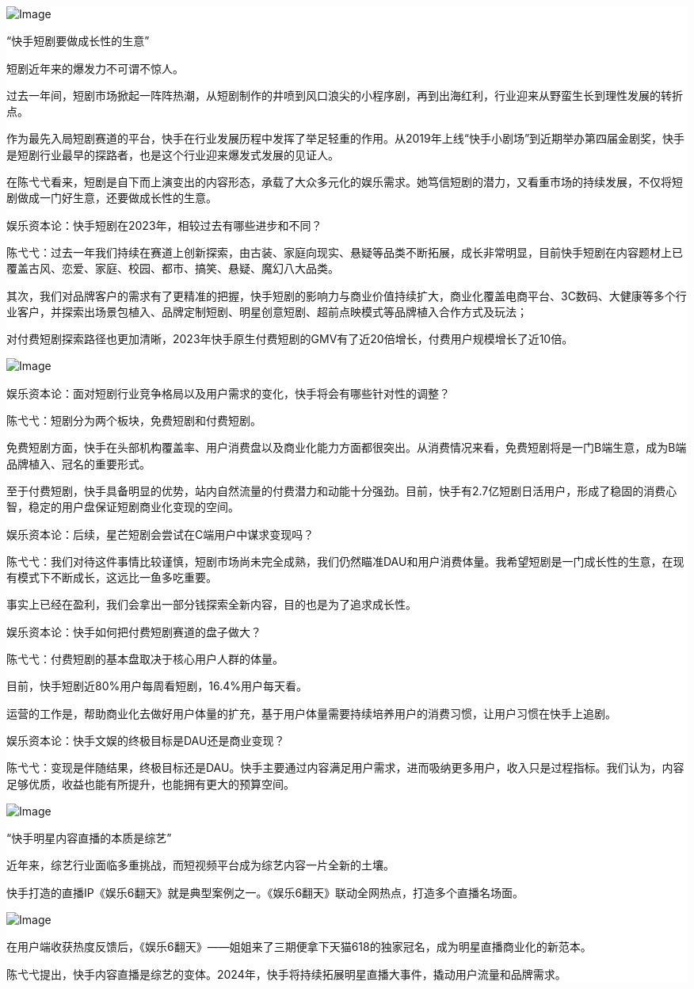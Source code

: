 ![Image](https://p3-sign.toutiaoimg.com/tos-cn-i-twdt4qpehh/189d5410b53a4011b711d8b48836785a~noop.image?_iz=58558&from=article.pc_detail&lk3s=953192f4&x-expires=1706361615&x-signature=TCEO8yw3bkSSYRmyOermdrYELTE%3D)

“快手短剧要做成长性的生意”

短剧近年来的爆发力不可谓不惊人。

过去一年间，短剧市场掀起一阵阵热潮，从短剧制作的井喷到风口浪尖的小程序剧，再到出海红利，行业迎来从野蛮生长到理性发展的转折点。

作为最先入局短剧赛道的平台，快手在行业发展历程中发挥了举足轻重的作用。从2019年上线“快手小剧场”到近期举办第四届金剧奖，快手是短剧行业最早的探路者，也是这个行业迎来爆发式发展的见证人。

在陈弋弋看来，短剧是自下而上演变出的内容形态，承载了大众多元化的娱乐需求。她笃信短剧的潜力，又看重市场的持续发展，不仅将短剧做成一门好生意，还要做成长性的生意。

娱乐资本论：快手短剧在2023年，相较过去有哪些进步和不同？

陈弋弋：过去一年我们持续在赛道上创新探索，由古装、家庭向现实、悬疑等品类不断拓展，成长非常明显，目前快手短剧在内容题材上已覆盖古风、恋爱、家庭、校园、都市、搞笑、悬疑、魔幻八大品类。

其次，我们对品牌客户的需求有了更精准的把握，快手短剧的影响力与商业价值持续扩大，商业化覆盖电商平台、3C数码、大健康等多个行业客户，并探索出场景包植入、品牌定制短剧、明星创意短剧、超前点映模式等品牌植入合作方式及玩法；

对付费短剧探索路径也更加清晰，2023年快手原生付费短剧的GMV有了近20倍增长，付费用户规模增长了近10倍。

![Image](https://p3-sign.toutiaoimg.com/tos-cn-i-twdt4qpehh/190ca9eff7e54534b0303a0179430ea6~noop.image?_iz=58558&from=article.pc_detail&lk3s=953192f4&x-expires=1706361615&x-signature=q55V76BrckR9twLUvpq7Fd92lsc%3D)

娱乐资本论：面对短剧行业竞争格局以及用户需求的变化，快手将会有哪些针对性的调整？

陈弋弋：短剧分为两个板块，免费短剧和付费短剧。

免费短剧方面，快手在头部机构覆盖率、用户消费盘以及商业化能力方面都很突出。从消费情况来看，免费短剧将是一门B端生意，成为B端品牌植入、冠名的重要形式。

至于付费短剧，快手具备明显的优势，站内自然流量的付费潜力和动能十分强劲。目前，快手有2.7亿短剧日活用户，形成了稳固的消费心智，稳定的用户盘保证短剧商业化变现的空间。

娱乐资本论：后续，星芒短剧会尝试在C端用户中谋求变现吗？

陈弋弋：我们对待这件事情比较谨慎，短剧市场尚未完全成熟，我们仍然瞄准DAU和用户消费体量。我希望短剧是一门成长性的生意，在现有模式下不断成长，这远比一鱼多吃重要。

事实上已经在盈利，我们会拿出一部分钱探索全新内容，目的也是为了追求成长性。

娱乐资本论：快手如何把付费短剧赛道的盘子做大？

陈弋弋：付费短剧的基本盘取决于核心用户人群的体量。

目前，快手短剧近80%用户每周看短剧，16.4%用户每天看。

运营的工作是，帮助商业化去做好用户体量的扩充，基于用户体量需要持续培养用户的消费习惯，让用户习惯在快手上追剧。

娱乐资本论：快手文娱的终极目标是DAU还是商业变现？

陈弋弋：变现是伴随结果，终极目标还是DAU。快手主要通过内容满足用户需求，进而吸纳更多用户，收入只是过程指标。我们认为，内容足够优质，收益也能有所提升，也能拥有更大的预算空间。

![Image](https://p3-sign.toutiaoimg.com/tos-cn-i-twdt4qpehh/d903b5b08e5e401baead0eb4bee5296a~noop.image?_iz=58558&from=article.pc_detail&lk3s=953192f4&x-expires=1706361615&x-signature=%2BzxkW%2F0hKARcKf%2B8IB0LHFr5lBA%3D)

“快手明星内容直播的本质是综艺”

近年来，综艺行业面临多重挑战，而短视频平台成为综艺内容一片全新的土壤。

快手打造的直播IP《娱乐6翻天》就是典型案例之一。《娱乐6翻天》联动全网热点，打造多个直播名场面。

![Image](https://p3-sign.toutiaoimg.com/tos-cn-i-twdt4qpehh/93783f1e29c04a85a53f15ef54a158f9~noop.image?_iz=58558&from=article.pc_detail&lk3s=953192f4&x-expires=1706361615&x-signature=oPWegFSp9y9UcgnYNU9mOuQMkk4%3D)

在用户端收获热度反馈后，《娱乐6翻天》——姐姐来了三期便拿下天猫618的独家冠名，成为明星直播商业化的新范本。

陈弋弋提出，快手内容直播是综艺的变体。2024年，快手将持续拓展明星直播大事件，撬动用户流量和品牌需求。

